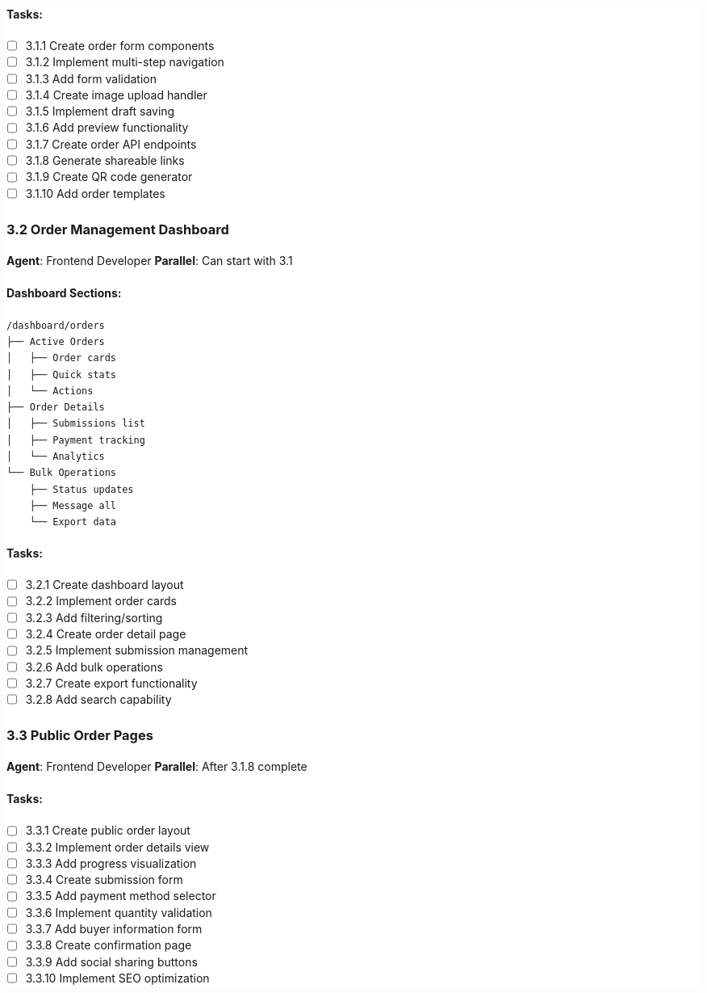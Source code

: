 #### Tasks:
- [ ] 3.1.1 Create order form components
- [ ] 3.1.2 Implement multi-step navigation
- [ ] 3.1.3 Add form validation
- [ ] 3.1.4 Create image upload handler
- [ ] 3.1.5 Implement draft saving
- [ ] 3.1.6 Add preview functionality
- [ ] 3.1.7 Create order API endpoints
- [ ] 3.1.8 Generate shareable links
- [ ] 3.1.9 Create QR code generator
- [ ] 3.1.10 Add order templates

### 3.2 Order Management Dashboard
**Agent**: Frontend Developer
**Parallel**: Can start with 3.1

#### Dashboard Sections:
```
/dashboard/orders
├── Active Orders
│   ├── Order cards
│   ├── Quick stats
│   └── Actions
├── Order Details
│   ├── Submissions list
│   ├── Payment tracking
│   └── Analytics
└── Bulk Operations
    ├── Status updates
    ├── Message all
    └── Export data
```

#### Tasks:
- [ ] 3.2.1 Create dashboard layout
- [ ] 3.2.2 Implement order cards
- [ ] 3.2.3 Add filtering/sorting
- [ ] 3.2.4 Create order detail page
- [ ] 3.2.5 Implement submission management
- [ ] 3.2.6 Add bulk operations
- [ ] 3.2.7 Create export functionality
- [ ] 3.2.8 Add search capability

### 3.3 Public Order Pages
**Agent**: Frontend Developer
**Parallel**: After 3.1.8 complete

#### Tasks:
- [ ] 3.3.1 Create public order layout
- [ ] 3.3.2 Implement order details view
- [ ] 3.3.3 Add progress visualization
- [ ] 3.3.4 Create submission form
- [ ] 3.3.5 Add payment method selector
- [ ] 3.3.6 Implement quantity validation
- [ ] 3.3.7 Add buyer information form
- [ ] 3.3.8 Create confirmation page
- [ ] 3.3.9 Add social sharing buttons
- [ ] 3.3.10 Implement SEO optimization
